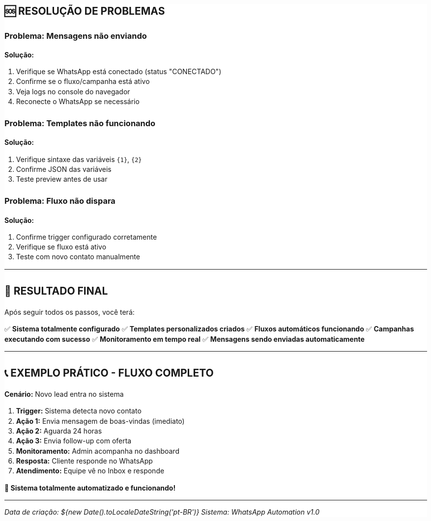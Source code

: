 
## 🆘 **RESOLUÇÃO DE PROBLEMAS**

### Problema: Mensagens não enviando
**Solução:**
1. Verifique se WhatsApp está conectado (status "CONECTADO")
2. Confirme se o fluxo/campanha está ativo
3. Veja logs no console do navegador
4. Reconecte o WhatsApp se necessário

### Problema: Templates não funcionando
**Solução:**
1. Verifique sintaxe das variáveis `{1}`, `{2}`
2. Confirme JSON das variáveis
3. Teste preview antes de usar

### Problema: Fluxo não dispara
**Solução:**
1. Confirme trigger configurado corretamente
2. Verifique se fluxo está ativo
3. Teste com novo contato manualmente

---

## 🎉 **RESULTADO FINAL**

Após seguir todos os passos, você terá:

✅ **Sistema totalmente configurado**
✅ **Templates personalizados criados**
✅ **Fluxos automáticos funcionando**
✅ **Campanhas executando com sucesso**
✅ **Monitoramento em tempo real**
✅ **Mensagens sendo enviadas automaticamente**

---

## 📞 **EXEMPLO PRÁTICO - FLUXO COMPLETO**

**Cenário:** Novo lead entra no sistema

1. **Trigger:** Sistema detecta novo contato
2. **Ação 1:** Envia mensagem de boas-vindas (imediato)
3. **Ação 2:** Aguarda 24 horas
4. **Ação 3:** Envia follow-up com oferta
5. **Monitoramento:** Admin acompanha no dashboard
6. **Resposta:** Cliente responde no WhatsApp
7. **Atendimento:** Equipe vê no Inbox e responde

**🚀 Sistema totalmente automatizado e funcionando!**

---

*Data de criação: ${new Date().toLocaleDateString('pt-BR')}*
*Sistema: WhatsApp Automation v1.0*